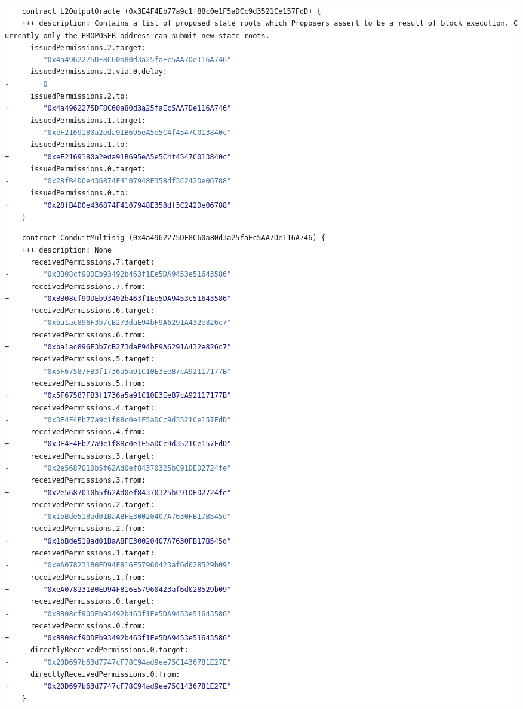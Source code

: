 ```diff
    contract L2OutputOracle (0x3E4F4Eb77a9c1f88c0e1F5aDCc9d3521Ce157FdD) {
    +++ description: Contains a list of proposed state roots which Proposers assert to be a result of block execution. Currently only the PROPOSER address can submit new state roots.
      issuedPermissions.2.target:
-        "0x4a4962275DF8C60a80d3a25faEc5AA7De116A746"
      issuedPermissions.2.via.0.delay:
-        0
      issuedPermissions.2.to:
+        "0x4a4962275DF8C60a80d3a25faEc5AA7De116A746"
      issuedPermissions.1.target:
-        "0xeF2169180a2eda91B695eA5e5C4f4547C013840c"
      issuedPermissions.1.to:
+        "0xeF2169180a2eda91B695eA5e5C4f4547C013840c"
      issuedPermissions.0.target:
-        "0x28fB4D0e436874F4107948E358df3C242De06788"
      issuedPermissions.0.to:
+        "0x28fB4D0e436874F4107948E358df3C242De06788"
    }
```

```diff
    contract ConduitMultisig (0x4a4962275DF8C60a80d3a25faEc5AA7De116A746) {
    +++ description: None
      receivedPermissions.7.target:
-        "0xBB08cf90DEb93492b463f1Ee5DA9453e51643586"
      receivedPermissions.7.from:
+        "0xBB08cf90DEb93492b463f1Ee5DA9453e51643586"
      receivedPermissions.6.target:
-        "0xba1ac896F3b7cB273daE94bF9A6291A432e826c7"
      receivedPermissions.6.from:
+        "0xba1ac896F3b7cB273daE94bF9A6291A432e826c7"
      receivedPermissions.5.target:
-        "0x5F67587FB3f1736a5a91C10E3EeB7cA92117177B"
      receivedPermissions.5.from:
+        "0x5F67587FB3f1736a5a91C10E3EeB7cA92117177B"
      receivedPermissions.4.target:
-        "0x3E4F4Eb77a9c1f88c0e1F5aDCc9d3521Ce157FdD"
      receivedPermissions.4.from:
+        "0x3E4F4Eb77a9c1f88c0e1F5aDCc9d3521Ce157FdD"
      receivedPermissions.3.target:
-        "0x2e5687010b5f62Ad0ef84370325bC91DED2724fe"
      receivedPermissions.3.from:
+        "0x2e5687010b5f62Ad0ef84370325bC91DED2724fe"
      receivedPermissions.2.target:
-        "0x1bBde518ad01BaABFE30020407A7630FB17B545d"
      receivedPermissions.2.from:
+        "0x1bBde518ad01BaABFE30020407A7630FB17B545d"
      receivedPermissions.1.target:
-        "0xeA078231B0ED94F816E57960423af6d028529b09"
      receivedPermissions.1.from:
+        "0xeA078231B0ED94F816E57960423af6d028529b09"
      receivedPermissions.0.target:
-        "0xBB08cf90DEb93492b463f1Ee5DA9453e51643586"
      receivedPermissions.0.from:
+        "0xBB08cf90DEb93492b463f1Ee5DA9453e51643586"
      directlyReceivedPermissions.0.target:
-        "0x20D697b63d7747cF78C94ad9ee75C1436781E27E"
      directlyReceivedPermissions.0.from:
+        "0x20D697b63d7747cF78C94ad9ee75C1436781E27E"
    }
```
